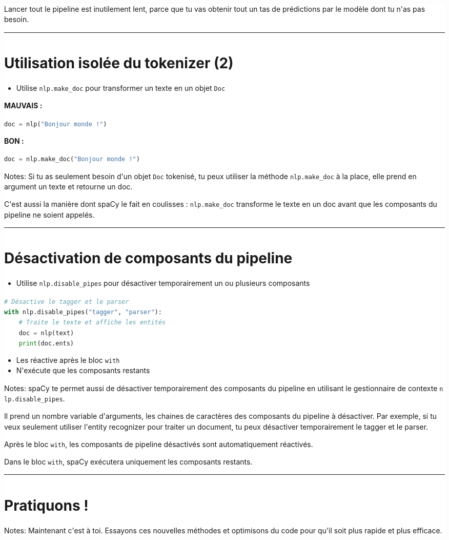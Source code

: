 Lancer tout le pipeline est inutilement lent, parce que tu vas obtenir tout un
tas de prédictions par le modèle dont tu n'as pas besoin.

---

# Utilisation isolée du tokenizer (2)

- Utilise `nlp.make_doc` pour transformer un texte en un objet `Doc`

**MAUVAIS :**

```python
doc = nlp("Bonjour monde !")
```

**BON :**

```python
doc = nlp.make_doc("Bonjour monde !")
```

Notes: Si tu as seulement besoin d'un objet `Doc` tokenisé, tu peux utiliser la
méthode `nlp.make_doc` à la place, elle prend en argument un texte et retourne
un doc.

C'est aussi la manière dont spaCy le fait en coulisses : `nlp.make_doc`
transforme le texte en un doc avant que les composants du pipeline ne soient
appelés.

---

# Désactivation de composants du pipeline

- Utilise `nlp.disable_pipes` pour désactiver temporairement un ou plusieurs
  composants

```python
# Désactive le tagger et le parser
with nlp.disable_pipes("tagger", "parser"):
    # Traite le texte et affiche les entités
    doc = nlp(text)
    print(doc.ents)
```

- Les réactive après le bloc `with`
- N'exécute que les composants restants

Notes: spaCy te permet aussi de désactiver temporairement des composants du
pipeline en utilisant le gestionnaire de contexte `nlp.disable_pipes`.

Il prend un nombre variable d'arguments, les chaines de caractères des
composants du pipeline à désactiver. Par exemple, si tu veux seulement utiliser
l'entity recognizer pour traiter un document, tu peux désactiver temporairement
le tagger et le parser.

Après le bloc `with`, les composants de pipeline désactivés sont automatiquement
réactivés.

Dans le bloc `with`, spaCy exécutera uniquement les composants restants.

---

# Pratiquons !

Notes: Maintenant c'est à toi. Essayons ces nouvelles méthodes et optimisons du
code pour qu'il soit plus rapide et plus efficace.
